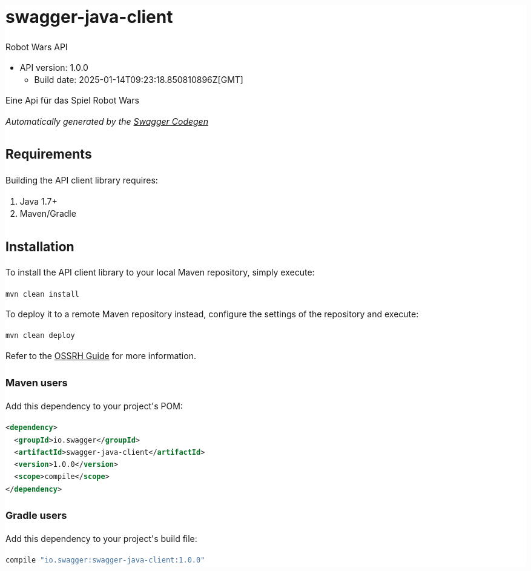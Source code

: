 # swagger-java-client

Robot Wars API
- API version: 1.0.0
  - Build date: 2025-01-14T09:23:18.850810896Z[GMT]

Eine Api für das Spiel Robot Wars


*Automatically generated by the [Swagger Codegen](https://github.com/swagger-api/swagger-codegen)*


## Requirements

Building the API client library requires:
1. Java 1.7+
2. Maven/Gradle

## Installation

To install the API client library to your local Maven repository, simply execute:

```shell
mvn clean install
```

To deploy it to a remote Maven repository instead, configure the settings of the repository and execute:

```shell
mvn clean deploy
```

Refer to the [OSSRH Guide](http://central.sonatype.org/pages/ossrh-guide.html) for more information.

### Maven users

Add this dependency to your project's POM:

```xml
<dependency>
  <groupId>io.swagger</groupId>
  <artifactId>swagger-java-client</artifactId>
  <version>1.0.0</version>
  <scope>compile</scope>
</dependency>
```

### Gradle users

Add this dependency to your project's build file:

```groovy
compile "io.swagger:swagger-java-client:1.0.0"
```
